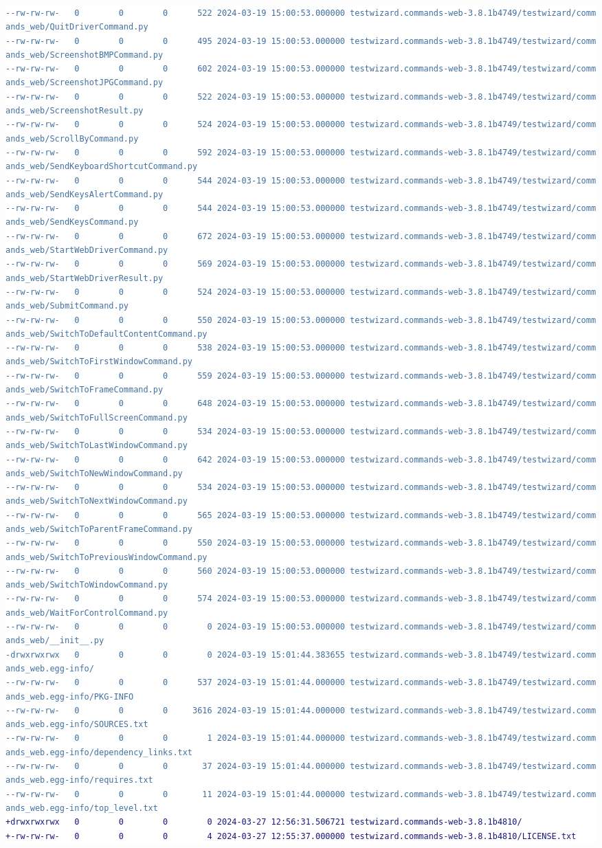 ```diff
--rw-rw-rw-   0        0        0      522 2024-03-19 15:00:53.000000 testwizard.commands-web-3.8.1b4749/testwizard/commands_web/QuitDriverCommand.py
--rw-rw-rw-   0        0        0      495 2024-03-19 15:00:53.000000 testwizard.commands-web-3.8.1b4749/testwizard/commands_web/ScreenshotBMPCommand.py
--rw-rw-rw-   0        0        0      602 2024-03-19 15:00:53.000000 testwizard.commands-web-3.8.1b4749/testwizard/commands_web/ScreenshotJPGCommand.py
--rw-rw-rw-   0        0        0      522 2024-03-19 15:00:53.000000 testwizard.commands-web-3.8.1b4749/testwizard/commands_web/ScreenshotResult.py
--rw-rw-rw-   0        0        0      524 2024-03-19 15:00:53.000000 testwizard.commands-web-3.8.1b4749/testwizard/commands_web/ScrollByCommand.py
--rw-rw-rw-   0        0        0      592 2024-03-19 15:00:53.000000 testwizard.commands-web-3.8.1b4749/testwizard/commands_web/SendKeyboardShortcutCommand.py
--rw-rw-rw-   0        0        0      544 2024-03-19 15:00:53.000000 testwizard.commands-web-3.8.1b4749/testwizard/commands_web/SendKeysAlertCommand.py
--rw-rw-rw-   0        0        0      544 2024-03-19 15:00:53.000000 testwizard.commands-web-3.8.1b4749/testwizard/commands_web/SendKeysCommand.py
--rw-rw-rw-   0        0        0      672 2024-03-19 15:00:53.000000 testwizard.commands-web-3.8.1b4749/testwizard/commands_web/StartWebDriverCommand.py
--rw-rw-rw-   0        0        0      569 2024-03-19 15:00:53.000000 testwizard.commands-web-3.8.1b4749/testwizard/commands_web/StartWebDriverResult.py
--rw-rw-rw-   0        0        0      524 2024-03-19 15:00:53.000000 testwizard.commands-web-3.8.1b4749/testwizard/commands_web/SubmitCommand.py
--rw-rw-rw-   0        0        0      550 2024-03-19 15:00:53.000000 testwizard.commands-web-3.8.1b4749/testwizard/commands_web/SwitchToDefaultContentCommand.py
--rw-rw-rw-   0        0        0      538 2024-03-19 15:00:53.000000 testwizard.commands-web-3.8.1b4749/testwizard/commands_web/SwitchToFirstWindowCommand.py
--rw-rw-rw-   0        0        0      559 2024-03-19 15:00:53.000000 testwizard.commands-web-3.8.1b4749/testwizard/commands_web/SwitchToFrameCommand.py
--rw-rw-rw-   0        0        0      648 2024-03-19 15:00:53.000000 testwizard.commands-web-3.8.1b4749/testwizard/commands_web/SwitchToFullScreenCommand.py
--rw-rw-rw-   0        0        0      534 2024-03-19 15:00:53.000000 testwizard.commands-web-3.8.1b4749/testwizard/commands_web/SwitchToLastWindowCommand.py
--rw-rw-rw-   0        0        0      642 2024-03-19 15:00:53.000000 testwizard.commands-web-3.8.1b4749/testwizard/commands_web/SwitchToNewWindowCommand.py
--rw-rw-rw-   0        0        0      534 2024-03-19 15:00:53.000000 testwizard.commands-web-3.8.1b4749/testwizard/commands_web/SwitchToNextWindowCommand.py
--rw-rw-rw-   0        0        0      565 2024-03-19 15:00:53.000000 testwizard.commands-web-3.8.1b4749/testwizard/commands_web/SwitchToParentFrameCommand.py
--rw-rw-rw-   0        0        0      550 2024-03-19 15:00:53.000000 testwizard.commands-web-3.8.1b4749/testwizard/commands_web/SwitchToPreviousWindowCommand.py
--rw-rw-rw-   0        0        0      560 2024-03-19 15:00:53.000000 testwizard.commands-web-3.8.1b4749/testwizard/commands_web/SwitchToWindowCommand.py
--rw-rw-rw-   0        0        0      574 2024-03-19 15:00:53.000000 testwizard.commands-web-3.8.1b4749/testwizard/commands_web/WaitForControlCommand.py
--rw-rw-rw-   0        0        0        0 2024-03-19 15:00:53.000000 testwizard.commands-web-3.8.1b4749/testwizard/commands_web/__init__.py
-drwxrwxrwx   0        0        0        0 2024-03-19 15:01:44.383655 testwizard.commands-web-3.8.1b4749/testwizard.commands_web.egg-info/
--rw-rw-rw-   0        0        0      537 2024-03-19 15:01:44.000000 testwizard.commands-web-3.8.1b4749/testwizard.commands_web.egg-info/PKG-INFO
--rw-rw-rw-   0        0        0     3616 2024-03-19 15:01:44.000000 testwizard.commands-web-3.8.1b4749/testwizard.commands_web.egg-info/SOURCES.txt
--rw-rw-rw-   0        0        0        1 2024-03-19 15:01:44.000000 testwizard.commands-web-3.8.1b4749/testwizard.commands_web.egg-info/dependency_links.txt
--rw-rw-rw-   0        0        0       37 2024-03-19 15:01:44.000000 testwizard.commands-web-3.8.1b4749/testwizard.commands_web.egg-info/requires.txt
--rw-rw-rw-   0        0        0       11 2024-03-19 15:01:44.000000 testwizard.commands-web-3.8.1b4749/testwizard.commands_web.egg-info/top_level.txt
+drwxrwxrwx   0        0        0        0 2024-03-27 12:56:31.506721 testwizard.commands-web-3.8.1b4810/
+-rw-rw-rw-   0        0        0        4 2024-03-27 12:55:37.000000 testwizard.commands-web-3.8.1b4810/LICENSE.txt
```